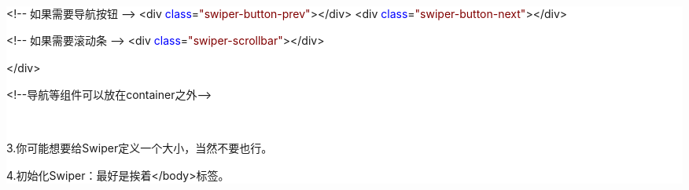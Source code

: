 &lt;!-- 如果需要导航按钮 --&gt; &lt;div <span style="color: #0000ff;">class</span>=<span style="color: #800000;">"</span><span style="color: #800000;">swiper-button-prev</span><span style="color: #800000;">"</span>&gt;&lt;/div&gt; &lt;div <span style="color: #0000ff;">class</span>=<span style="color: #800000;">"</span><span style="color: #800000;">swiper-button-next</span><span style="color: #800000;">"</span>&gt;&lt;/div&gt;

&lt;!-- 如果需要滚动条 --&gt; &lt;div <span style="color: #0000ff;">class</span>=<span style="color: #800000;">"</span><span style="color: #800000;">swiper-scrollbar</span><span style="color: #800000;">"</span>&gt;&lt;/div&gt;

&lt;/div&gt;

&lt;!--导航等组件可以放在container之外--&gt;</pre>
</div>

&nbsp;

<span class="hljs-doctype"><span class="hljs-tag"><span class="hljs-title"><span class="hljs-attribute"><span class="hljs-value"><span class="hljs-tag"><span class="hljs-title"><span class="hljs-attribute"><span class="hljs-value"><span class="hljs-tag"><span class="hljs-title"><span class="hljs-attribute"><span class="hljs-value"><span class="hljs-tag"><span class="hljs-title"><span class="hljs-tag"><span class="hljs-title"><span class="hljs-attribute"><span class="hljs-value"><span class="hljs-tag"><span class="hljs-title"><span class="hljs-tag"><span class="hljs-title"><span class="hljs-attribute"><span class="hljs-value"><span class="hljs-tag"><span class="hljs-title"><span class="hljs-tag"><span class="hljs-title"><span class="hljs-comment"><span class="hljs-tag"><span class="hljs-title"><span class="hljs-attribute"><span class="hljs-value"><span class="hljs-tag"><span class="hljs-title"><span class="hljs-comment"><span class="hljs-tag"><span class="hljs-title"><span class="hljs-attribute"><span class="hljs-value"><span class="hljs-tag"><span class="hljs-title"><span class="hljs-tag"><span class="hljs-title"><span class="hljs-attribute"><span class="hljs-value"><span class="hljs-tag"><span class="hljs-title"><span class="hljs-comment"><span class="hljs-tag"><span class="hljs-title"><span class="hljs-attribute"><span class="hljs-value"><span class="hljs-tag"><span class="hljs-title"><span class="hljs-tag"><span class="hljs-title">3.你可能想要给Swiper定义一个大小，当然不要也行。</span></span></span></span></span></span></span></span></span></span></span></span></span></span></span></span></span></span></span></span></span></span></span></span></span></span></span></span></span></span></span></span></span></span></span></span></span></span></span></span></span></span></span></span></span></span></span></span></span></span></span></span></span></span></span></span></span></span>

<span class="hljs-doctype"><span class="hljs-tag"><span class="hljs-title"><span class="hljs-attribute"><span class="hljs-value"><span class="hljs-tag"><span class="hljs-title"><span class="hljs-attribute"><span class="hljs-value"><span class="hljs-tag"><span class="hljs-title"><span class="hljs-attribute"><span class="hljs-value"><span class="hljs-tag"><span class="hljs-title"><span class="hljs-tag"><span class="hljs-title"><span class="hljs-attribute"><span class="hljs-value"><span class="hljs-tag"><span class="hljs-title"><span class="hljs-tag"><span class="hljs-title"><span class="hljs-attribute"><span class="hljs-value"><span class="hljs-tag"><span class="hljs-title"><span class="hljs-tag"><span class="hljs-title"><span class="hljs-comment"><span class="hljs-tag"><span class="hljs-title"><span class="hljs-attribute"><span class="hljs-value"><span class="hljs-tag"><span class="hljs-title"><span class="hljs-comment"><span class="hljs-tag"><span class="hljs-title"><span class="hljs-attribute"><span class="hljs-value"><span class="hljs-tag"><span class="hljs-title"><span class="hljs-tag"><span class="hljs-title"><span class="hljs-attribute"><span class="hljs-value"><span class="hljs-tag"><span class="hljs-title"><span class="hljs-comment"><span class="hljs-tag"><span class="hljs-title"><span class="hljs-attribute"><span class="hljs-value"><span class="hljs-tag"><span class="hljs-title"><span class="hljs-tag"><span class="hljs-title">4.初始化Swiper：最好是挨着&lt;/body&gt;标签。</span></span></span></span></span></span></span></span></span></span></span></span></span></span></span></span></span></span></span></span></span></span></span></span></span></span></span></span></span></span></span></span></span></span></span></span></span></span></span></span></span></span></span></span></span></span></span></span></span></span></span></span></span></span></span></span></span></span>
